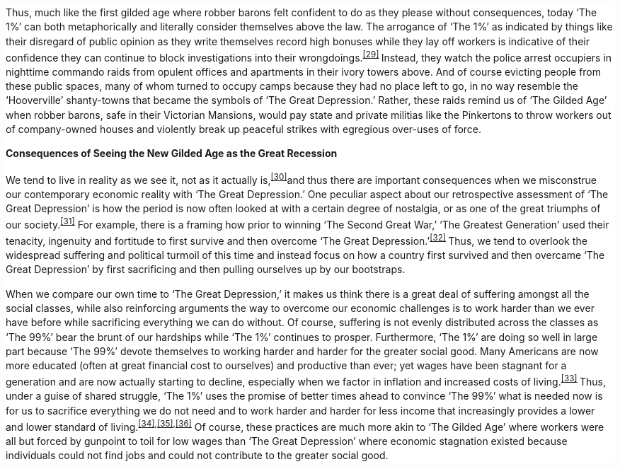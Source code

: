  Thus, much like the first gilded age where robber barons felt confident to do as they please without consequences, today ‘The 1%’ can both metaphorically and literally consider themselves above the law. The arrogance of ‘The 1%’ as indicated by things like their disregard of public opinion as they write themselves record high bonuses while they lay off workers is indicative of their confidence they can continue to block investigations into their wrongdoings.<sup>[\[29\]](http://mediacommons.futureofthebook.org/tne/node/add/contributed-pieces?destination=contribute#_edn29) </sup>Instead, they watch the police arrest occupiers in nighttime commando raids from opulent offices and apartments in their ivory towers above. And of course evicting people from these public spaces, many of whom turned to occupy camps because they had no place left to go, in no way resemble the ‘Hooverville’ shanty-towns that became the symbols of ‘The Great Depression.’ Rather, these raids remind us of ‘The Gilded Age’ when robber barons, safe in their Victorian Mansions, would pay state and private militias like the Pinkertons to throw workers out of company-owned houses and violently break up peaceful strikes with egregious over-uses of force.

**Consequences of Seeing the New Gilded Age as the Great Recession**

 We tend to live in reality as we see it, not as it actually is,<sup>[\[30\]](http://mediacommons.futureofthebook.org/tne/node/add/contributed-pieces?destination=contribute#_edn30)</sup>[](http://mediacommons.futureofthebook.org/tne/node/add/contributed-pieces?destination=contribute#_edn30)and thus there are important consequences when we misconstrue our contemporary economic reality with ‘The Great Depression.’ One peculiar aspect about our retrospective assessment of ‘The Great Depression’ is how the period is now often looked at with a certain degree of nostalgia, or as one of the great triumphs of our society.<sup>[\[31\]](http://mediacommons.futureofthebook.org/tne/node/add/contributed-pieces?destination=contribute#_edn31)</sup>[](http://mediacommons.futureofthebook.org/tne/node/add/contributed-pieces?destination=contribute#_edn31) For example, there is a framing how prior to winning ‘The Second Great War,’ ‘The Greatest Generation’ used their tenacity, ingenuity and fortitude to first survive and then overcome ‘The Great Depression.’<sup>[\[32\]](http://mediacommons.futureofthebook.org/tne/node/add/contributed-pieces?destination=contribute#_edn32) </sup> Thus, we tend to overlook the widespread suffering and political turmoil of this time and instead focus on how a country first survived and then overcame ‘The Great Depression’ by first sacrificing and then pulling ourselves up by our bootstraps.

 When we compare our own time to ‘The Great Depression,’ it makes us think there is a great deal of suffering amongst all the social classes, while also reinforcing arguments the way to overcome our economic challenges is to work harder than we ever have before while sacrificing everything we can do without. Of course, suffering is not evenly distributed across the classes as ‘The 99%’ bear the brunt of our hardships while ‘The 1%’ continues to prosper. Furthermore, ‘The 1%’ are doing so well in large part because ‘The 99%’ devote themselves to working harder and harder for the greater social good. Many Americans are now more educated (often at great financial cost to ourselves) and productive than ever; yet wages have been stagnant for a generation and are now actually starting to decline, especially when we factor in inflation and increased costs of living.<sup>[\[33\]](http://mediacommons.futureofthebook.org/tne/node/add/contributed-pieces?destination=contribute#_edn33) </sup> Thus, under a guise of shared struggle, ‘The 1%’ uses the promise of better times ahead to convince ‘The 99%’ what is needed now is for us to sacrifice everything we do not need and to work harder and harder for less income that increasingly provides a lower and lower standard of living.<sup>[\[34\]](http://mediacommons.futureofthebook.org/tne/node/add/contributed-pieces?destination=contribute#_edn34),[\[35\]](http://mediacommons.futureofthebook.org/tne/node/add/contributed-pieces?destination=contribute#_edn35),[\[36\]](http://mediacommons.futureofthebook.org/tne/node/add/contributed-pieces?destination=contribute#_edn36)</sup> Of course, these practices are much more akin to ‘The Gilded Age’ where workers were all but forced by gunpoint to toil for low wages than ‘The Great Depression’ where economic stagnation existed because individuals could not find jobs and could not contribute to the greater social good.
